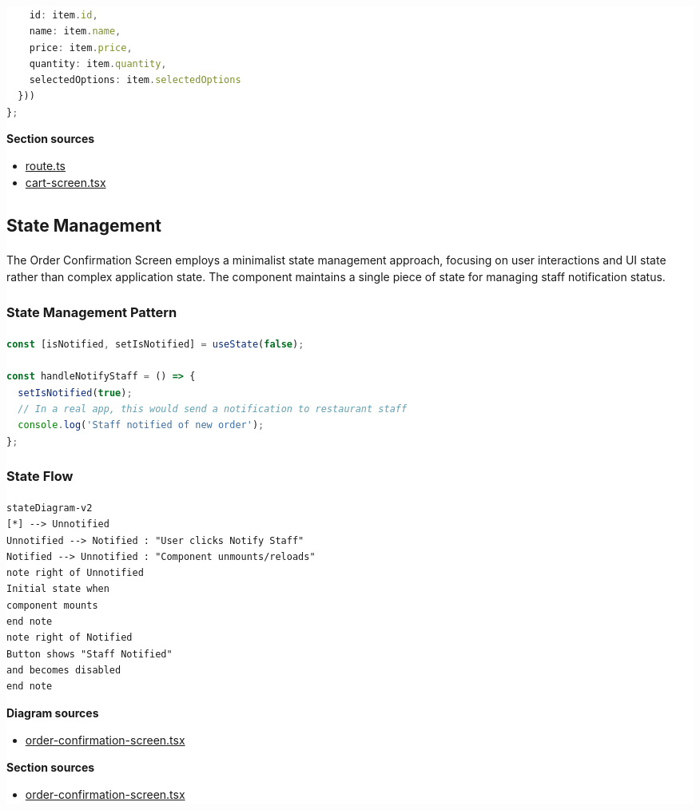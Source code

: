 ```typescript
    id: item.id,
    name: item.name,
    price: item.price,
    quantity: item.quantity,
    selectedOptions: item.selectedOptions
  }))
};
```

**Section sources**
- [route.ts](file://src/app/api/orders/create/route.ts#L1-L161)
- [cart-screen.tsx](file://src/components/pwa/cart-screen.tsx#L60-L95)

## State Management

The Order Confirmation Screen employs a minimalist state management approach, focusing on user interactions and UI state rather than complex application state. The component maintains a single piece of state for managing staff notification status.

### State Management Pattern

```typescript
const [isNotified, setIsNotified] = useState(false);

const handleNotifyStaff = () => {
  setIsNotified(true);
  // In a real app, this would send a notification to restaurant staff
  console.log('Staff notified of new order');
};
```

### State Flow

```mermaid
stateDiagram-v2
[*] --> Unnotified
Unnotified --> Notified : "User clicks Notify Staff"
Notified --> Unnotified : "Component unmounts/reloads"
note right of Unnotified
Initial state when
component mounts
end note
note right of Notified
Button shows "Staff Notified"
and becomes disabled
end note
```

**Diagram sources**
- [order-confirmation-screen.tsx](file://src/components/pwa/order-confirmation-screen.tsx#L17-L22)

**Section sources**
- [order-confirmation-screen.tsx](file://src/components/pwa/order-confirmation-screen.tsx#L17-L22)
